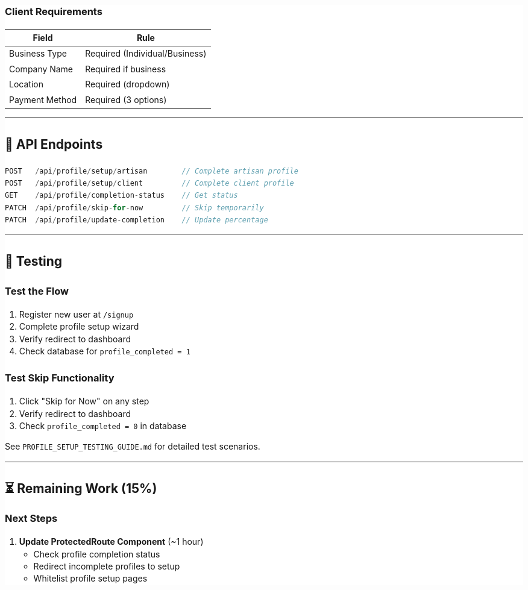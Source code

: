### Client Requirements
| Field | Rule |
|-------|------|
| Business Type | Required (Individual/Business) |
| Company Name | Required if business |
| Location | Required (dropdown) |
| Payment Method | Required (3 options) |

---

## 🔌 API Endpoints

```typescript
POST   /api/profile/setup/artisan        // Complete artisan profile
POST   /api/profile/setup/client         // Complete client profile
GET    /api/profile/completion-status    // Get status
PATCH  /api/profile/skip-for-now         // Skip temporarily
PATCH  /api/profile/update-completion    // Update percentage
```

---

## 🧪 Testing

### Test the Flow
1. Register new user at `/signup`
2. Complete profile setup wizard
3. Verify redirect to dashboard
4. Check database for `profile_completed = 1`

### Test Skip Functionality
1. Click "Skip for Now" on any step
2. Verify redirect to dashboard
3. Check `profile_completed = 0` in database

See `PROFILE_SETUP_TESTING_GUIDE.md` for detailed test scenarios.

---

## ⏳ Remaining Work (15%)

### Next Steps
1. **Update ProtectedRoute Component** (~1 hour)
   - Check profile completion status
   - Redirect incomplete profiles to setup
   - Whitelist profile setup pages
